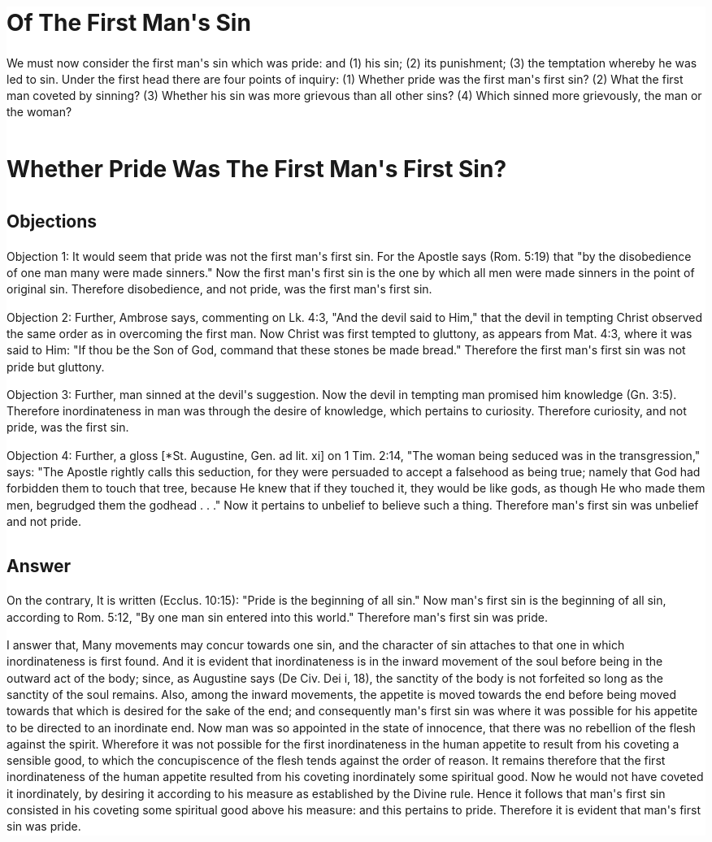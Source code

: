 # Of The First Man's Sin

We must now consider the first man's sin which was pride: and (1) his sin; (2) its punishment; (3) the temptation whereby he was led to sin.  Under the first head there are four points of inquiry:
(1) Whether pride was the first man's first sin?
(2) What the first man coveted by sinning?
(3) Whether his sin was more grievous than all other sins?
(4) Which sinned more grievously, the man or the woman?
# Whether Pride Was The First Man's First Sin?

## Objections

Objection 1: It would seem that pride was not the first man's first sin. For the Apostle says (Rom. 5:19) that "by the disobedience of one man many were made sinners." Now the first man's first sin is the one by which all men were made sinners in the point of original sin. Therefore disobedience, and not pride, was the first man's first sin.

Objection 2: Further, Ambrose says, commenting on Lk. 4:3, "And the devil said to Him," that the devil in tempting Christ observed the same order as in overcoming the first man. Now Christ was first tempted to gluttony, as appears from Mat. 4:3, where it was said to Him: "If thou be the Son of God, command that these stones be made bread." Therefore the first man's first sin was not pride but gluttony.

Objection 3: Further, man sinned at the devil's suggestion. Now the devil in tempting man promised him knowledge (Gn. 3:5). Therefore inordinateness in man was through the desire of knowledge, which pertains to curiosity. Therefore curiosity, and not pride, was the first sin.

Objection 4: Further, a gloss [*St. Augustine, Gen. ad lit. xi] on 1 Tim. 2:14, "The woman being seduced was in the transgression," says: "The Apostle rightly calls this seduction, for they were persuaded to accept a falsehood as being true; namely that God had forbidden them to touch that tree, because He knew that if they touched it, they would be like gods, as though He who made them men, begrudged them the godhead . . ." Now it pertains to unbelief to believe such a thing. Therefore man's first sin was unbelief and not pride.

## Answer

On the contrary, It is written (Ecclus. 10:15): "Pride is the beginning of all sin." Now man's first sin is the beginning of all sin, according to Rom. 5:12, "By one man sin entered into this world." Therefore man's first sin was pride.

I answer that, Many movements may concur towards one sin, and the character of sin attaches to that one in which inordinateness is first found. And it is evident that inordinateness is in the inward movement of the soul before being in the outward act of the body; since, as Augustine says (De Civ. Dei i, 18), the sanctity of the body is not forfeited so long as the sanctity of the soul remains. Also, among the inward movements, the appetite is moved towards the end before being moved towards that which is desired for the sake of the end; and consequently man's first sin was where it was possible for his appetite to be directed to an inordinate end. Now man was so appointed in the state of innocence, that there was no rebellion of the flesh against the spirit. Wherefore it was not possible for the first inordinateness in the human appetite to result from his coveting a sensible good, to which the concupiscence of the flesh tends against the order of reason. It remains therefore that the first inordinateness of the human appetite resulted from his coveting inordinately some spiritual good. Now he would not have coveted it inordinately, by desiring it according to his measure as established by the Divine rule. Hence it follows that man's first sin consisted in his coveting some spiritual good above his measure: and this pertains to pride. Therefore it is evident that man's first sin was pride.
